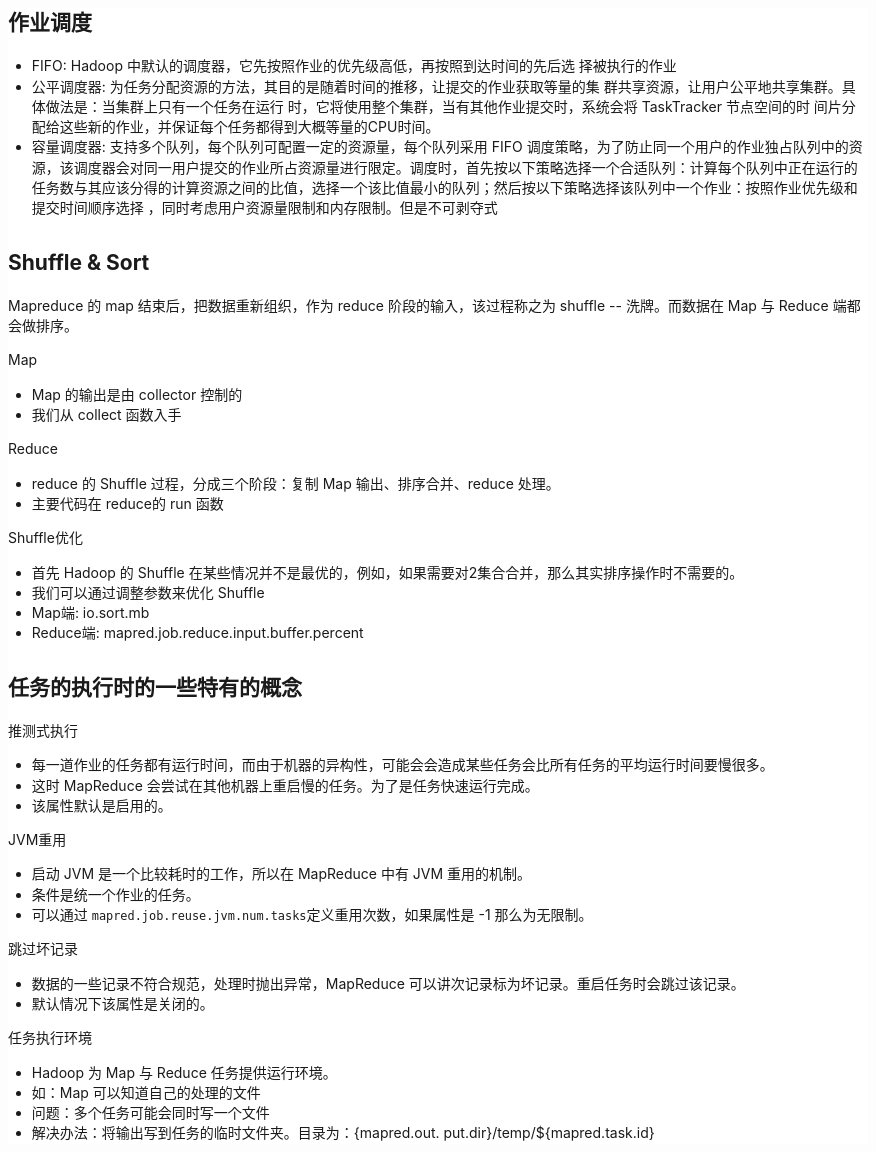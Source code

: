 ## 作业调度

+ FIFO: Hadoop 中默认的调度器，它先按照作业的优先级高低，再按照到达时间的先后选 择被执行的作业
+ 公平调度器: 为任务分配资源的方法，其目的是随着时间的推移，让提交的作业获取等量的集 群共享资源，让用户公平地共享集群。具体做法是：当集群上只有一个任务在运行 时，它将使用整个集群，当有其他作业提交时，系统会将 TaskTracker 节点空间的时 间片分配给这些新的作业，并保证每个任务都得到大概等量的CPU时间。
+ 容量调度器: 支持多个队列，每个队列可配置一定的资源量，每个队列采用 FIFO 调度策略，为了防止同一个用户的作业独占队列中的资源，该调度器会对同一用户提交的作业所占资源量进行限定。调度时，首先按以下策略选择一个合适队列：计算每个队列中正在运行的任务数与其应该分得的计算资源之间的比值，选择一个该比值最小的队列；然后按以下策略选择该队列中一个作业：按照作业优先级和提交时间顺序选择 ，同时考虑用户资源量限制和内存限制。但是不可剥夺式

## Shuffle & Sort

Mapreduce 的 map 结束后，把数据重新组织，作为 reduce 阶段的输入，该过程称之为 shuffle -- 洗牌。而数据在 Map 与 Reduce 端都会做排序。

Map

+ Map 的输出是由 collector 控制的
+ 我们从 collect 函数入手

Reduce

+ reduce 的 Shuffle 过程，分成三个阶段：复制 Map 输出、排序合并、reduce 处理。
+ 主要代码在 reduce的 run 函数

Shuffle优化

+ 首先 Hadoop 的 Shuffle 在某些情况并不是最优的，例如，如果需要对2集合合并，那么其实排序操作时不需要的。
+ 我们可以通过调整参数来优化 Shuffle
+ Map端: io.sort.mb
+ Reduce端: mapred.job.reduce.input.buffer.percent

## 任务的执行时的一些特有的概念

推测式执行

+ 每一道作业的任务都有运行时间，而由于机器的异构性，可能会会造成某些任务会比所有任务的平均运行时间要慢很多。
+ 这时 MapReduce 会尝试在其他机器上重启慢的任务。为了是任务快速运行完成。
+ 该属性默认是启用的。

JVM重用

+ 启动 JVM 是一个比较耗时的工作，所以在 MapReduce 中有 JVM 重用的机制。
+ 条件是统一个作业的任务。
+ 可以通过 `mapred.job.reuse.jvm.num.tasks`定义重用次数，如果属性是 -1 那么为无限制。

跳过坏记录

+ 数据的一些记录不符合规范，处理时抛出异常，MapReduce 可以讲次记录标为坏记录。重启任务时会跳过该记录。
+ 默认情况下该属性是关闭的。

任务执行环境

+ Hadoop 为 Map 与 Reduce 任务提供运行环境。
+ 如：Map 可以知道自己的处理的文件
+ 问题：多个任务可能会同时写一个文件
+ 解决办法：将输出写到任务的临时文件夹。目录为：{mapred.out. put.dir}/temp/${mapred.task.id}
